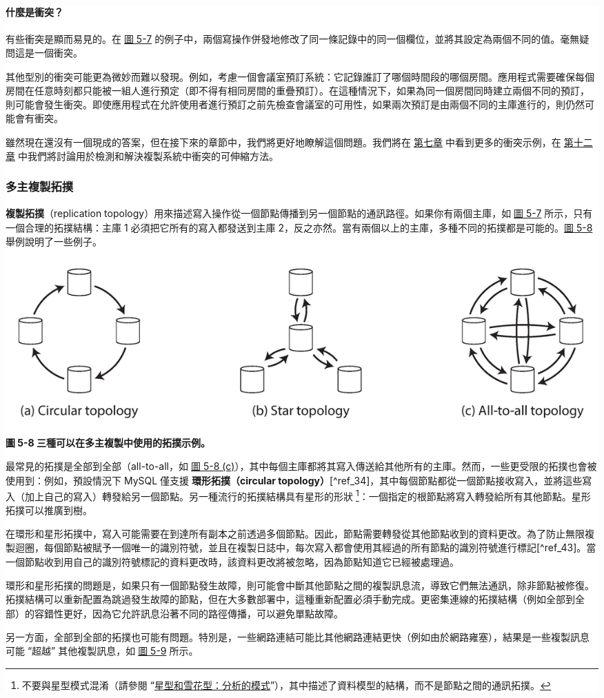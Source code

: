 
#### 什麼是衝突？

有些衝突是顯而易見的。在 [圖 5-7](./v1/ddia_0507.png) 的例子中，兩個寫操作併發地修改了同一條記錄中的同一個欄位，並將其設定為兩個不同的值。毫無疑問這是一個衝突。

其他型別的衝突可能更為微妙而難以發現。例如，考慮一個會議室預訂系統：它記錄誰訂了哪個時間段的哪個房間。應用程式需要確保每個房間在任意時刻都只能被一組人進行預定（即不得有相同房間的重疊預訂）。在這種情況下，如果為同一個房間同時建立兩個不同的預訂，則可能會發生衝突。即使應用程式在允許使用者進行預訂之前先檢查會議室的可用性，如果兩次預訂是由兩個不同的主庫進行的，則仍然可能會有衝突。

雖然現在還沒有一個現成的答案，但在接下來的章節中，我們將更好地瞭解這個問題。我們將在 [第七章](./ch7) 中看到更多的衝突示例，在 [第十二章](./ch12) 中我們將討論用於檢測和解決複製系統中衝突的可伸縮方法。


### 多主複製拓撲

**複製拓撲**（replication topology）用來描述寫入操作從一個節點傳播到另一個節點的通訊路徑。如果你有兩個主庫，如 [圖 5-7](./v1/ddia_0507.png) 所示，只有一個合理的拓撲結構：主庫 1 必須把它所有的寫入都發送到主庫 2，反之亦然。當有兩個以上的主庫，多種不同的拓撲都是可能的。[圖 5-8](./v1/ddia_0508.png) 舉例說明了一些例子。

![](./v1/ddia_0508.png)

**圖 5-8 三種可以在多主複製中使用的拓撲示例。**

最常見的拓撲是全部到全部（all-to-all，如 [圖 5-8 (c)](./v1/ddia_0508.png)），其中每個主庫都將其寫入傳送給其他所有的主庫。然而，一些更受限的拓撲也會被使用到：例如，預設情況下 MySQL 僅支援 **環形拓撲（circular topology）**[^ref_34]，其中每個節點都從一個節點接收寫入，並將這些寫入（加上自己的寫入）轉發給另一個節點。另一種流行的拓撲結構具有星形的形狀 [^v]：一個指定的根節點將寫入轉發給所有其他節點。星形拓撲可以推廣到樹。

[^v]: 不要與星型模式混淆（請參閱 “[星型和雪花型：分析的模式](./ch3#星型和雪花型：分析的模式)”），其中描述了資料模型的結構，而不是節點之間的通訊拓撲。

在環形和星形拓撲中，寫入可能需要在到達所有副本之前透過多個節點。因此，節點需要轉發從其他節點收到的資料更改。為了防止無限複製迴圈，每個節點被賦予一個唯一的識別符號，並且在複製日誌中，每次寫入都會使用其經過的所有節點的識別符號進行標記[^ref_43]。當一個節點收到用自己的識別符號標記的資料更改時，該資料更改將被忽略，因為節點知道它已經被處理過。

環形和星形拓撲的問題是，如果只有一個節點發生故障，則可能會中斷其他節點之間的複製訊息流，導致它們無法通訊，除非節點被修復。拓撲結構可以重新配置為跳過發生故障的節點，但在大多數部署中，這種重新配置必須手動完成。更密集連線的拓撲結構（例如全部到全部）的容錯性更好，因為它允許訊息沿著不同的路徑傳播，可以避免單點故障。

另一方面，全部到全部的拓撲也可能有問題。特別是，一些網路連結可能比其他網路連結更快（例如由於網路雍塞），結果是一些複製訊息可能 “超越” 其他複製訊息，如 [圖 5-9](./v1/ddia_0509.png) 所示。


[^i]: 不同的人對 **熱（hot）**、**溫（warm）** 和 **冷（cold）** 備份伺服器有不同的定義。例如在 PostgreSQL 中，**熱備（hot standby）** 指的是能接受客戶端讀請求的副本。而 **溫備（warm standby）** 只是追隨領導者，但不處理客戶端的任何查詢。就本書而言，這些差異並不重要。
  [^ii]: 這種機制稱為 **屏障（fencing）**，或者更充滿感情的術語是：**爆彼之頭（Shoot The Other Node In The Head, STONITH）**。我們將在 “[領導者和鎖](./ch8#領導者和鎖)” 中對屏障進行詳細討論。
[^iii]: 道格拉斯・特里（Douglas Terry）等人[^ref_24]創造了最終一致性這個術語，並經由 Werner Vogels[^ref_22]的推廣，成為了許多 NoSQL 專案的口號。然而，最終一致性並不只屬於 NoSQL 資料庫：關係型資料庫中的非同步複製從庫也有相同的特性。
[^iv]: 如果資料庫被分割槽（見 [第六章](./ch6)），每個分割槽都有一個主庫。不同的分割槽的主庫可能在不同的節點上，但是每個分割槽都必須有一個主庫。
[^vi]: Dynamo 不適用於 Amazon 以外的使用者。令人困惑的是，AWS 提供了一個名為 DynamoDB 的託管資料庫產品，它使用了完全不同的體系結構：它基於單主複製。
[^vii]: 有時候這種法定人數被稱為嚴格的法定人數，其相對 “寬鬆的法定人數” 而言（見 “[寬鬆的法定人數與提示移交](#寬鬆的法定人數與提示移交)”）